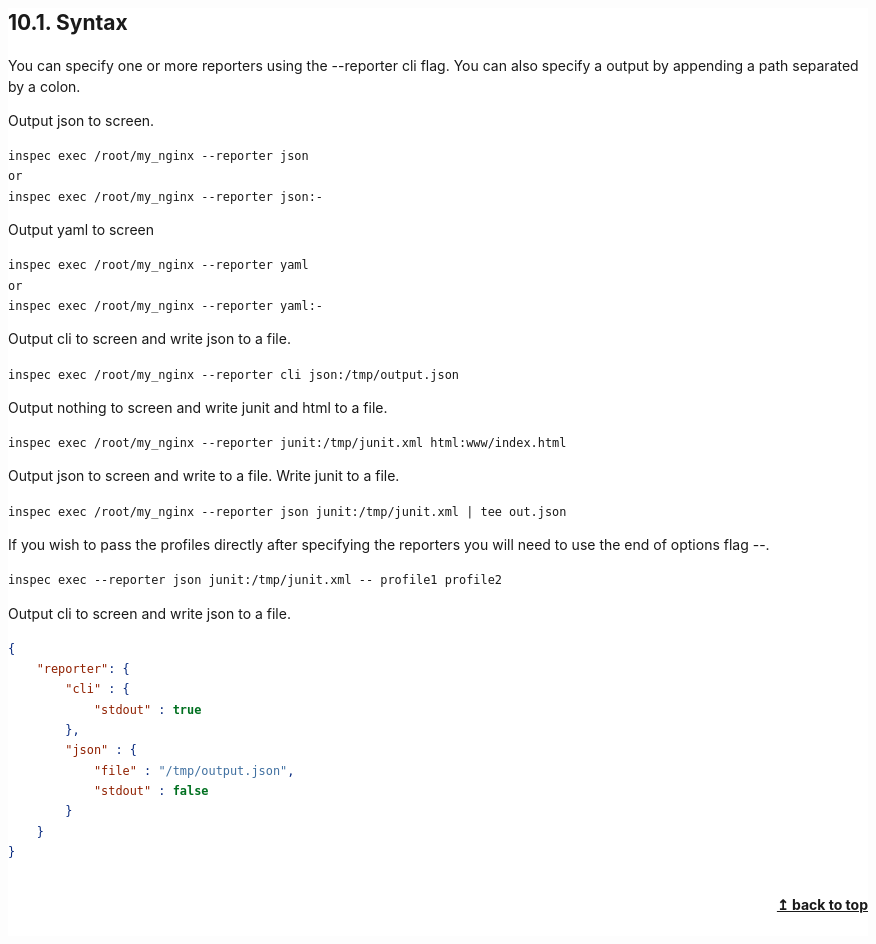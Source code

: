## 10.1. Syntax

You can specify one or more reporters using the --reporter cli flag. You can also specify a output by appending a path separated by a colon.

Output json to screen.

```
inspec exec /root/my_nginx --reporter json
or
inspec exec /root/my_nginx --reporter json:-
```

Output yaml to screen

```
inspec exec /root/my_nginx --reporter yaml
or
inspec exec /root/my_nginx --reporter yaml:-
```

Output cli to screen and write json to a file.

`inspec exec /root/my_nginx --reporter cli json:/tmp/output.json`

Output nothing to screen and write junit and html to a file.

`inspec exec /root/my_nginx --reporter junit:/tmp/junit.xml html:www/index.html`

Output json to screen and write to a file. Write junit to a file.

`inspec exec /root/my_nginx --reporter json junit:/tmp/junit.xml | tee out.json`

If you wish to pass the profiles directly after specifying the reporters you will need to use the end of options flag --.

`inspec exec --reporter json junit:/tmp/junit.xml -- profile1 profile2`

Output cli to screen and write json to a file.

```json
{
    "reporter": {
        "cli" : {
            "stdout" : true
        },
        "json" : {
            "file" : "/tmp/output.json",
            "stdout" : false
        }
    }
}
```

<br/>
<div align="right">
    <b><a href="#4-table-of-contents">↥ back to top</a></b>
</div>
<br/>
